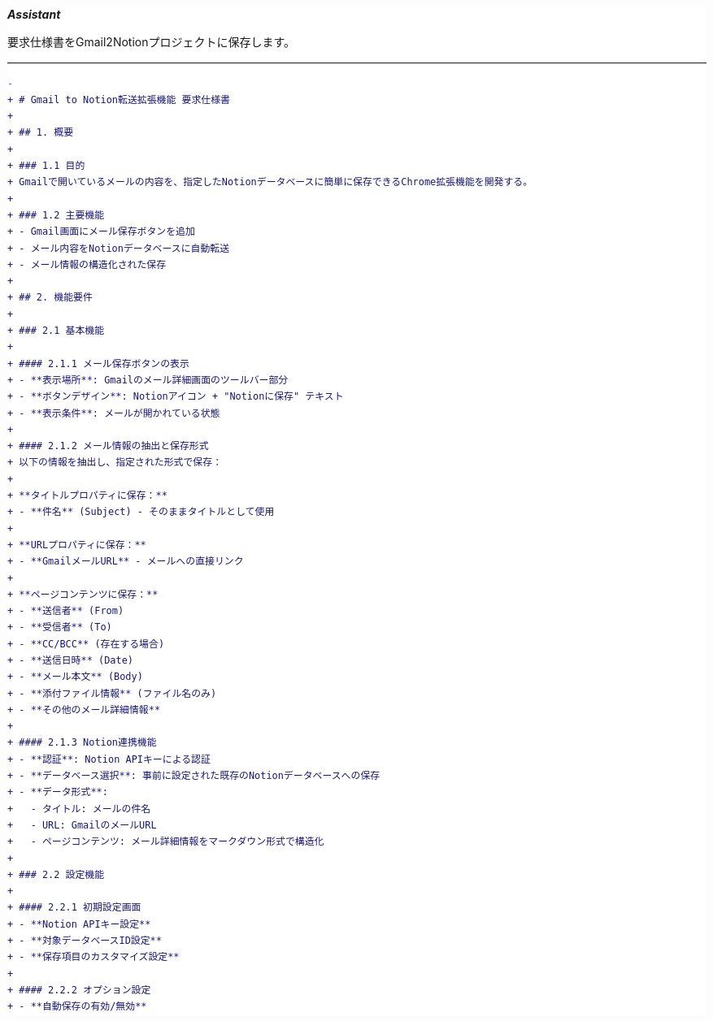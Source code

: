 
_**Assistant**_

要求仕様書をGmail2Notionプロジェクトに保存します。

---

```diff
- 
+ # Gmail to Notion転送拡張機能 要求仕様書
+ 
+ ## 1. 概要
+ 
+ ### 1.1 目的
+ Gmailで開いているメールの内容を、指定したNotionデータベースに簡単に保存できるChrome拡張機能を開発する。
+ 
+ ### 1.2 主要機能
+ - Gmail画面にメール保存ボタンを追加
+ - メール内容をNotionデータベースに自動転送
+ - メール情報の構造化された保存
+ 
+ ## 2. 機能要件
+ 
+ ### 2.1 基本機能
+ 
+ #### 2.1.1 メール保存ボタンの表示
+ - **表示場所**: Gmailのメール詳細画面のツールバー部分
+ - **ボタンデザイン**: Notionアイコン + "Notionに保存" テキスト
+ - **表示条件**: メールが開かれている状態
+ 
+ #### 2.1.2 メール情報の抽出と保存形式
+ 以下の情報を抽出し、指定された形式で保存：
+ 
+ **タイトルプロパティに保存：**
+ - **件名** (Subject) - そのままタイトルとして使用
+ 
+ **URLプロパティに保存：**
+ - **GmailメールURL** - メールへの直接リンク
+ 
+ **ページコンテンツに保存：**
+ - **送信者** (From)
+ - **受信者** (To)
+ - **CC/BCC** (存在する場合)
+ - **送信日時** (Date)
+ - **メール本文** (Body)
+ - **添付ファイル情報** (ファイル名のみ)
+ - **その他のメール詳細情報**
+ 
+ #### 2.1.3 Notion連携機能
+ - **認証**: Notion APIキーによる認証
+ - **データベース選択**: 事前に設定された既存のNotionデータベースへの保存
+ - **データ形式**: 
+   - タイトル: メールの件名
+   - URL: GmailのメールURL
+   - ページコンテンツ: メール詳細情報をマークダウン形式で構造化
+ 
+ ### 2.2 設定機能
+ 
+ #### 2.2.1 初期設定画面
+ - **Notion APIキー設定**
+ - **対象データベースID設定**
+ - **保存項目のカスタマイズ設定**
+ 
+ #### 2.2.2 オプション設定
+ - **自動保存の有効/無効**
```